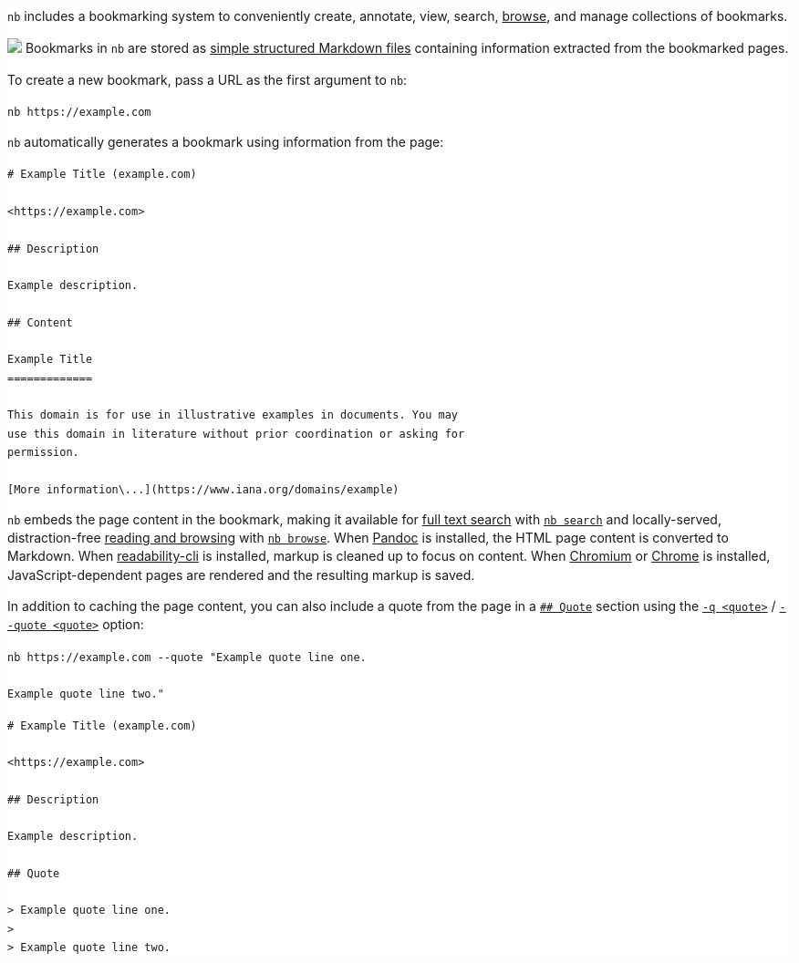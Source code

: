  `nb` includes a bookmarking system to conveniently create, annotate, view, search, [browse](#-browsing), and manage collections of bookmarks.

 ![](https://xwmx.github.io/misc/nb/images/nb-bookmarks-gui-gui-terminal.png) Bookmarks in `nb` are stored as [simple structured Markdown files](#nb-markdown-bookmark-file-format) containing information extracted from the bookmarked pages.

 To create a new bookmark, pass a URL as the first argument to `nb`:

 
```
nb https://example.com

```
 `nb` automatically generates a bookmark using information from the page:

 
```
# Example Title (example.com)

<https://example.com>

## Description

Example description.

## Content

Example Title
=============

This domain is for use in illustrative examples in documents. You may
use this domain in literature without prior coordination or asking for
permission.

[More information\...](https://www.iana.org/domains/example)

```
 `nb` embeds the page content in the bookmark, making it available for [full text search](#-search) with [`nb search`](#search) and locally-served, distraction-free [reading and browsing](#-browsing) with [`nb browse`](#browse). When [Pandoc](https://pandoc.org/) is installed, the HTML page content is converted to Markdown. When [readability-cli](https://gitlab.com/gardenappl/readability-cli) is installed, markup is cleaned up to focus on content. When [Chromium](https://www.chromium.org) or [Chrome](https://www.google.com/chrome/) is installed, JavaScript-dependent pages are rendered and the resulting markup is saved.

 In addition to caching the page content, you can also include a quote from the page in a [`## Quote`](#-quote) section using the [`-q <quote>`](#bookmark) / [`--quote <quote>`](#bookmark) option:

 
```
nb https://example.com --quote "Example quote line one.

Example quote line two."

```
 
```
# Example Title (example.com)

<https://example.com>

## Description

Example description.

## Quote

> Example quote line one.
>
> Example quote line two.
```